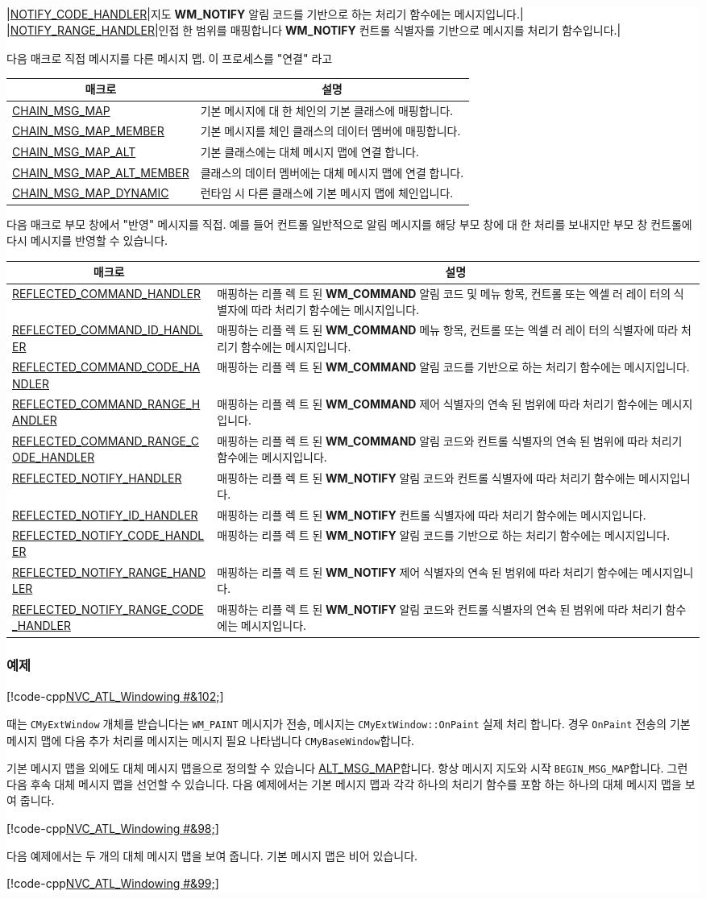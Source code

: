 |[NOTIFY_CODE_HANDLER](#notify_code_handler)|지도 **WM_NOTIFY** 알림 코드를 기반으로 하는 처리기 함수에는 메시지입니다.|  
|[NOTIFY_RANGE_HANDLER](#notify_range_handler)|인접 한 범위를 매핑합니다 **WM_NOTIFY** 컨트롤 식별자를 기반으로 메시지를 처리기 함수입니다.|  
  
 다음 매크로 직접 메시지를 다른 메시지 맵. 이 프로세스를 "연결" 라고  
  
|매크로|설명|  
|-----------|-----------------|  
|[CHAIN_MSG_MAP](#chain_msg_map)|기본 메시지에 대 한 체인의 기본 클래스에 매핑합니다.|  
|[CHAIN_MSG_MAP_MEMBER](#chain_msg_map_member)|기본 메시지를 체인 클래스의 데이터 멤버에 매핑합니다.|  
|[CHAIN_MSG_MAP_ALT](#chain_msg_map_alt)|기본 클래스에는 대체 메시지 맵에 연결 합니다.|  
|[CHAIN_MSG_MAP_ALT_MEMBER](#chain_msg_map_alt_member)|클래스의 데이터 멤버에는 대체 메시지 맵에 연결 합니다.|  
|[CHAIN_MSG_MAP_DYNAMIC](#chain_msg_map_dynamic)|런타임 시 다른 클래스에 기본 메시지 맵에 체인입니다.|  
  
 다음 매크로 부모 창에서 "반영" 메시지를 직접. 예를 들어 컨트롤 일반적으로 알림 메시지를 해당 부모 창에 대 한 처리를 보내지만 부모 창 컨트롤에 다시 메시지를 반영할 수 있습니다.  
  
|매크로|설명|  
|-----------|-----------------|  
|[REFLECTED_COMMAND_HANDLER](#reflected_command_handler)|매핑하는 리플 렉 트 된 **WM_COMMAND** 알림 코드 및 메뉴 항목, 컨트롤 또는 엑셀 러 레이 터의 식별자에 따라 처리기 함수에는 메시지입니다.|  
|[REFLECTED_COMMAND_ID_HANDLER](#reflected_command_id_handler)|매핑하는 리플 렉 트 된 **WM_COMMAND** 메뉴 항목, 컨트롤 또는 엑셀 러 레이 터의 식별자에 따라 처리기 함수에는 메시지입니다.|  
|[REFLECTED_COMMAND_CODE_HANDLER](#reflected_command_code_handler)|매핑하는 리플 렉 트 된 **WM_COMMAND** 알림 코드를 기반으로 하는 처리기 함수에는 메시지입니다.|  
|[REFLECTED_COMMAND_RANGE_HANDLER](#reflected_command_range_handler)|매핑하는 리플 렉 트 된 **WM_COMMAND** 제어 식별자의 연속 된 범위에 따라 처리기 함수에는 메시지입니다.|  
|[REFLECTED_COMMAND_RANGE_CODE_HANDLER](#reflected_command_range_code_handler)|매핑하는 리플 렉 트 된 **WM_COMMAND** 알림 코드와 컨트롤 식별자의 연속 된 범위에 따라 처리기 함수에는 메시지입니다.|  
|[REFLECTED_NOTIFY_HANDLER](#reflected_notify_handler)|매핑하는 리플 렉 트 된 **WM_NOTIFY** 알림 코드와 컨트롤 식별자에 따라 처리기 함수에는 메시지입니다.|  
|[REFLECTED_NOTIFY_ID_HANDLER](#reflected_notify_id_handler)|매핑하는 리플 렉 트 된 **WM_NOTIFY** 컨트롤 식별자에 따라 처리기 함수에는 메시지입니다.|  
|[REFLECTED_NOTIFY_CODE_HANDLER](#reflected_notify_code_handler)|매핑하는 리플 렉 트 된 **WM_NOTIFY** 알림 코드를 기반으로 하는 처리기 함수에는 메시지입니다.|  
|[REFLECTED_NOTIFY_RANGE_HANDLER](#reflected_notify_range_handler)|매핑하는 리플 렉 트 된 **WM_NOTIFY** 제어 식별자의 연속 된 범위에 따라 처리기 함수에는 메시지입니다.|  
|[REFLECTED_NOTIFY_RANGE_CODE_HANDLER](#reflected_notify_range_code_handler)|매핑하는 리플 렉 트 된 **WM_NOTIFY** 알림 코드와 컨트롤 식별자의 연속 된 범위에 따라 처리기 함수에는 메시지입니다.|  
  
### <a name="example"></a>예제  
 [!code-cpp[NVC_ATL_Windowing #&102;](../../atl/codesnippet/cpp/message-map-macros-atl_3.h)]  
  
 때는 `CMyExtWindow` 개체를 받습니다는 `WM_PAINT` 메시지가 전송, 메시지는 `CMyExtWindow::OnPaint` 실제 처리 합니다. 경우 `OnPaint` 전송의 기본 메시지 맵에 다음 추가 처리를 메시지는 메시지 필요 나타냅니다 `CMyBaseWindow`합니다.  
  
 기본 메시지 맵을 외에도 대체 메시지 맵을으로 정의할 수 있습니다 [ALT_MSG_MAP](#alt_msg_map)합니다. 항상 메시지 지도와 시작 `BEGIN_MSG_MAP`합니다. 그런 다음 후속 대체 메시지 맵을 선언할 수 있습니다. 다음 예제에서는 기본 메시지 맵과 각각 하나의 처리기 함수를 포함 하는 하나의 대체 메시지 맵을 보여 줍니다.  
  
 [!code-cpp[NVC_ATL_Windowing #&98;](../../atl/codesnippet/cpp/message-map-macros-atl_1.h)]  
  
 다음 예제에서는 두 개의 대체 메시지 맵을 보여 줍니다. 기본 메시지 맵은 비어 있습니다.  
  
 [!code-cpp[NVC_ATL_Windowing #&99;](../../atl/codesnippet/cpp/message-map-macros-atl_2.h)]  
  